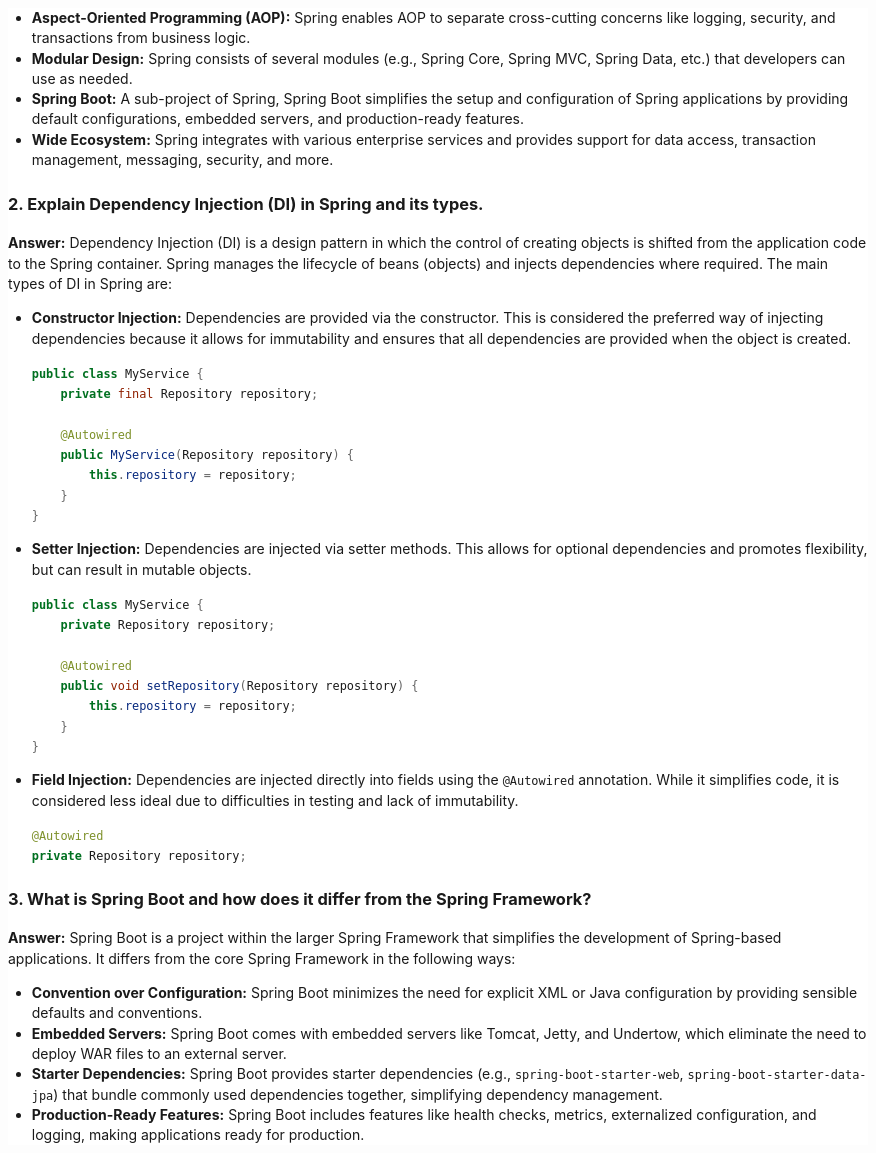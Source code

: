   - **Aspect-Oriented Programming (AOP):** Spring enables AOP to separate cross-cutting concerns like logging, security, and transactions from business logic.
   - **Modular Design:** Spring consists of several modules (e.g., Spring Core, Spring MVC, Spring Data, etc.) that developers can use as needed.
   - **Spring Boot:** A sub-project of Spring, Spring Boot simplifies the setup and configuration of Spring applications by providing default configurations, embedded servers, and production-ready features.
   - **Wide Ecosystem:** Spring integrates with various enterprise services and provides support for data access, transaction management, messaging, security, and more.

### 2. **Explain Dependency Injection (DI) in Spring and its types.**
   **Answer:**
   Dependency Injection (DI) is a design pattern in which the control of creating objects is shifted from the application code to the Spring container. Spring manages the lifecycle of beans (objects) and injects dependencies where required. The main types of DI in Spring are:
   - **Constructor Injection:** Dependencies are provided via the constructor. This is considered the preferred way of injecting dependencies because it allows for immutability and ensures that all dependencies are provided when the object is created.
     ```java
     public class MyService {
         private final Repository repository;

         @Autowired
         public MyService(Repository repository) {
             this.repository = repository;
         }
     }
     ```
   - **Setter Injection:** Dependencies are injected via setter methods. This allows for optional dependencies and promotes flexibility, but can result in mutable objects.
     ```java
     public class MyService {
         private Repository repository;

         @Autowired
         public void setRepository(Repository repository) {
             this.repository = repository;
         }
     }
     ```
   - **Field Injection:** Dependencies are injected directly into fields using the `@Autowired` annotation. While it simplifies code, it is considered less ideal due to difficulties in testing and lack of immutability.
     ```java
     @Autowired
     private Repository repository;
     ```

### 3. **What is Spring Boot and how does it differ from the Spring Framework?**
   **Answer:**
   Spring Boot is a project within the larger Spring Framework that simplifies the development of Spring-based applications. It differs from the core Spring Framework in the following ways:
   - **Convention over Configuration:** Spring Boot minimizes the need for explicit XML or Java configuration by providing sensible defaults and conventions.
   - **Embedded Servers:** Spring Boot comes with embedded servers like Tomcat, Jetty, and Undertow, which eliminate the need to deploy WAR files to an external server.
   - **Starter Dependencies:** Spring Boot provides starter dependencies (e.g., `spring-boot-starter-web`, `spring-boot-starter-data-jpa`) that bundle commonly used dependencies together, simplifying dependency management.
   - **Production-Ready Features:** Spring Boot includes features like health checks, metrics, externalized configuration, and logging, making applications ready for production.
